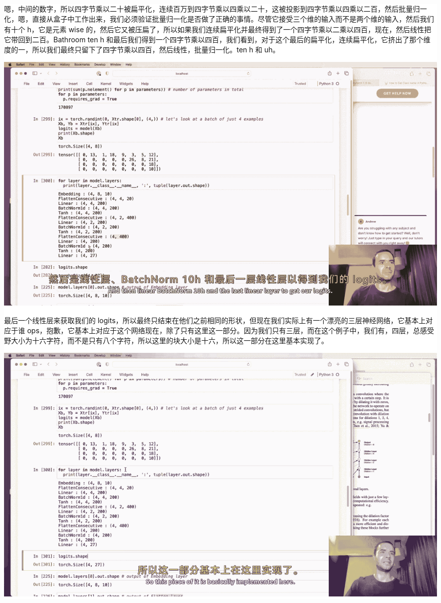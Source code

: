 嗯，中间的数字，所以四字节乘以二十被扁平化，连续百万到四字节乘以四乘以二十，这被投影到四字节乘以四乘以二百，然后批量归一化，嗯，直接从盒子中工作出来，我们必须验证批量归一化是否做了正确的事情。尽管它接受三个维的输入而不是两个维的输入，然后我们有十个 h，它是元素 wise 的，然后它又被压扁了，所以如果我们连续扁平化并最终得到了一个四字节乘以二乘以四百，现在，然后线性把它带回到二百。Bathroom ten h 和最后我们得到一个四字节乘以四百，我们看到，对于这个最后的扁平化，连续扁平化，它挤出了那个维度的一，所以我们最终只留下了四字节乘以四百，然后线性，批量归一化。ten h 和 uh。

![](img/c9be2506944533fbac16b5c8db99ea71_309.png)

最后一个线性层来获取我们的 logits，所以最终只结束在他们之前相同的形状，但现在我们实际上有一个漂亮的三层神经网络，它基本上对应于谁 ops，抱歉，它基本上对应于这个网络现在，除了只有这里这一部分。因为我们只有三层，而在这个例子中，我们有，四层，总感受野大小为十六字符，而不是只有八个字符，所以这里的块大小是十六，所以这一部分在这里基本实现了。

![](img/c9be2506944533fbac16b5c8db99ea71_311.png)

